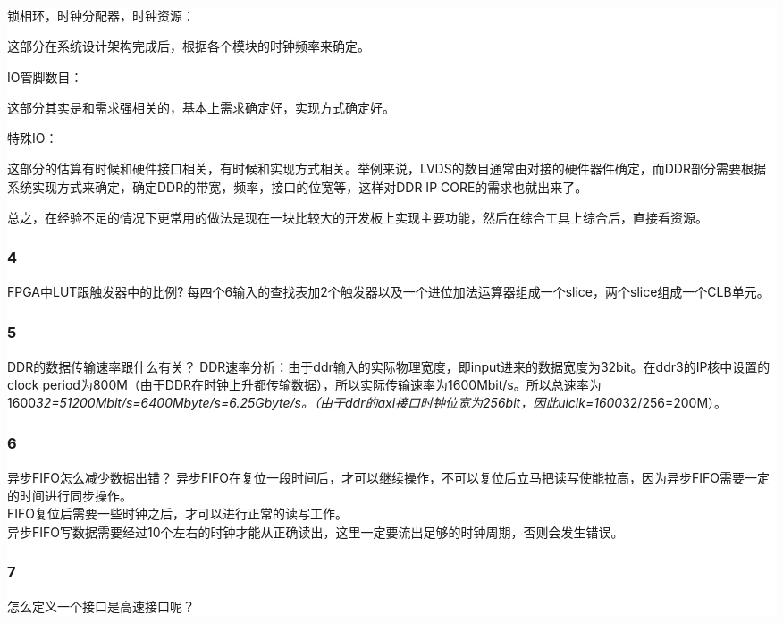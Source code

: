 锁相环，时钟分配器，时钟资源：

这部分在系统设计架构完成后，根据各个模块的时钟频率来确定。

IO管脚数目：

这部分其实是和需求强相关的，基本上需求确定好，实现方式确定好。

特殊IO：

这部分的估算有时候和硬件接口相关，有时候和实现方式相关。举例来说，LVDS的数目通常由对接的硬件器件确定，而DDR部分需要根据系统实现方式来确定，确定DDR的带宽，频率，接口的位宽等，这样对DDR IP CORE的需求也就出来了。

总之，在经验不足的情况下更常用的做法是现在一块比较大的开发板上实现主要功能，然后在综合工具上综合后，直接看资源。  

### 4
FPGA中LUT跟触发器中的比例? 
每四个6输入的查找表加2个触发器以及一个进位加法运算器组成一个slice，两个slice组成一个CLB单元。  
### 5
DDR的数据传输速率跟什么有关？
DDR速率分析：由于ddr输入的实际物理宽度，即input进来的数据宽度为32bit。在ddr3的IP核中设置的clock period为800M（由于DDR在时钟上升都传输数据），所以实际传输速率为1600Mbit/s。所以总速率为1600*32=51200Mbit/s=6400Mbyte/s=6.25Gbyte/s。（由于ddr的axi接口时钟位宽为256bit，因此uiclk=1600*32/256=200M）。
### 6
异步FIFO怎么减少数据出错？
异步FIFO在复位一段时间后，才可以继续操作，不可以复位后立马把读写使能拉高，因为异步FIFO需要一定的时间进行同步操作。  
FIFO复位后需要一些时钟之后，才可以进行正常的读写工作。  
异步FIFO写数据需要经过10个左右的时钟才能从正确读出，这里一定要流出足够的时钟周期，否则会发生错误。  
### 7
怎么定义一个接口是高速接口呢？


